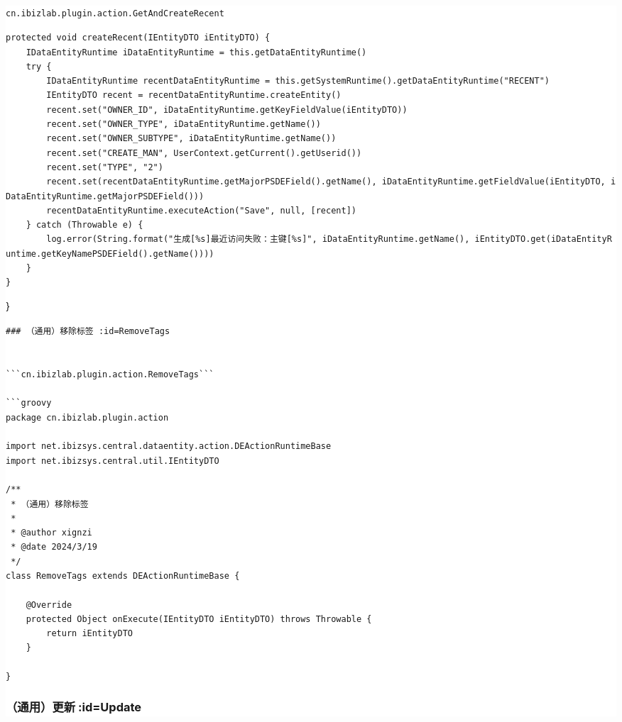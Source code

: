 ```cn.ibizlab.plugin.action.GetAndCreateRecent```


    protected void createRecent(IEntityDTO iEntityDTO) {
        IDataEntityRuntime iDataEntityRuntime = this.getDataEntityRuntime()
        try {
            IDataEntityRuntime recentDataEntityRuntime = this.getSystemRuntime().getDataEntityRuntime("RECENT")
            IEntityDTO recent = recentDataEntityRuntime.createEntity()
            recent.set("OWNER_ID", iDataEntityRuntime.getKeyFieldValue(iEntityDTO))
            recent.set("OWNER_TYPE", iDataEntityRuntime.getName())
            recent.set("OWNER_SUBTYPE", iDataEntityRuntime.getName())
            recent.set("CREATE_MAN", UserContext.getCurrent().getUserid())
            recent.set("TYPE", "2")
            recent.set(recentDataEntityRuntime.getMajorPSDEField().getName(), iDataEntityRuntime.getFieldValue(iEntityDTO, iDataEntityRuntime.getMajorPSDEField()))
            recentDataEntityRuntime.executeAction("Save", null, [recent])
        } catch (Throwable e) {
            log.error(String.format("生成[%s]最近访问失败：主键[%s]", iDataEntityRuntime.getName(), iEntityDTO.get(iDataEntityRuntime.getKeyNamePSDEField().getName())))
        }
    }

}

```
### （通用）移除标签 :id=RemoveTags


```cn.ibizlab.plugin.action.RemoveTags```

```groovy
package cn.ibizlab.plugin.action

import net.ibizsys.central.dataentity.action.DEActionRuntimeBase
import net.ibizsys.central.util.IEntityDTO

/**
 * （通用）移除标签
 *
 * @author xignzi
 * @date 2024/3/19
 */
class RemoveTags extends DEActionRuntimeBase {

    @Override
    protected Object onExecute(IEntityDTO iEntityDTO) throws Throwable {
        return iEntityDTO
    }

}

```
### （通用）更新 :id=Update
